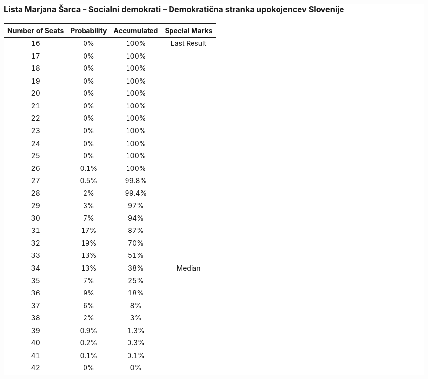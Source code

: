 ### Lista Marjana Šarca – Socialni demokrati – Demokratična stranka upokojencev Slovenije

| Number of Seats | Probability | Accumulated | Special Marks |
|:---------------:|:-----------:|:-----------:|:-------------:|
| 16 | 0% | 100% | Last Result |
| 17 | 0% | 100% |  |
| 18 | 0% | 100% |  |
| 19 | 0% | 100% |  |
| 20 | 0% | 100% |  |
| 21 | 0% | 100% |  |
| 22 | 0% | 100% |  |
| 23 | 0% | 100% |  |
| 24 | 0% | 100% |  |
| 25 | 0% | 100% |  |
| 26 | 0.1% | 100% |  |
| 27 | 0.5% | 99.8% |  |
| 28 | 2% | 99.4% |  |
| 29 | 3% | 97% |  |
| 30 | 7% | 94% |  |
| 31 | 17% | 87% |  |
| 32 | 19% | 70% |  |
| 33 | 13% | 51% |  |
| 34 | 13% | 38% | Median |
| 35 | 7% | 25% |  |
| 36 | 9% | 18% |  |
| 37 | 6% | 8% |  |
| 38 | 2% | 3% |  |
| 39 | 0.9% | 1.3% |  |
| 40 | 0.2% | 0.3% |  |
| 41 | 0.1% | 0.1% |  |
| 42 | 0% | 0% |  |
